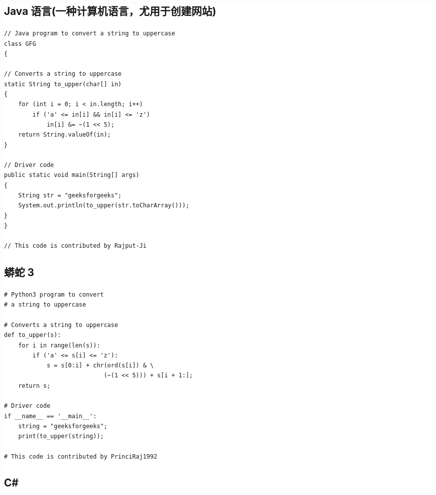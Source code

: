 ## Java 语言(一种计算机语言，尤用于创建网站)

```
// Java program to convert a string to uppercase
class GFG
{

// Converts a string to uppercase
static String to_upper(char[] in)
{
    for (int i = 0; i < in.length; i++)
        if ('a' <= in[i] && in[i] <= 'z')
            in[i] &= ~(1 << 5);
    return String.valueOf(in);
}

// Driver code
public static void main(String[] args)
{
    String str = "geeksforgeeks";
    System.out.println(to_upper(str.toCharArray()));
}
}

// This code is contributed by Rajput-Ji
```

## 蟒蛇 3

```
# Python3 program to convert
# a string to uppercase

# Converts a string to uppercase
def to_upper(s):
    for i in range(len(s)):
        if ('a' <= s[i] <= 'z'):
            s = s[0:i] + chr(ord(s[i]) & \
                            (~(1 << 5))) + s[i + 1:];
    return s;

# Driver code
if __name__ == '__main__':
    string = "geeksforgeeks";
    print(to_upper(string));

# This code is contributed by PrinciRaj1992
```

## C#
